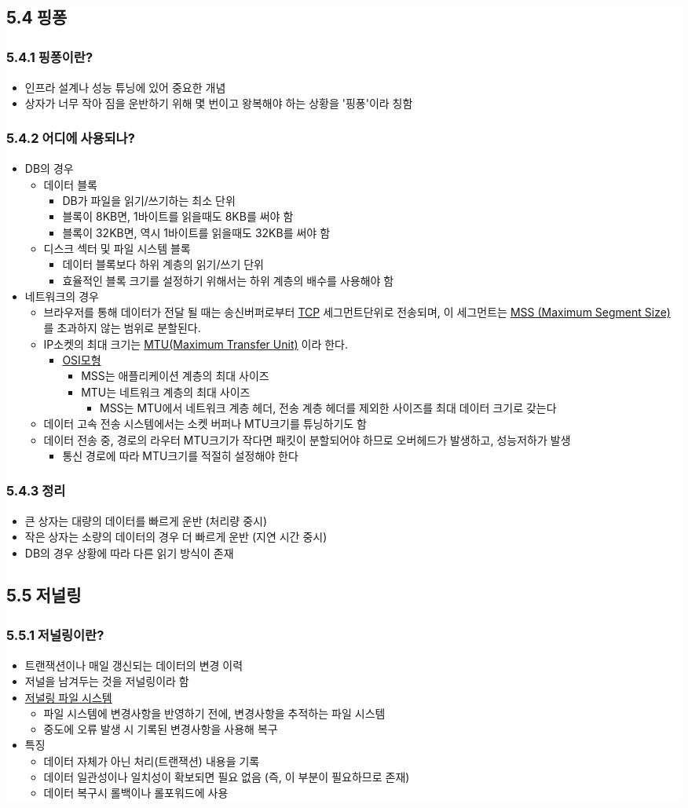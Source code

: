 

## 5.4 핑퐁

### 5.4.1 핑퐁이란?

- 인프라 설계나 성능 튜닝에 있어 중요한 개념
- 상자가 너무 작아 짐을 운반하기 위해 몇 번이고 왕복해야 하는 상황을 '핑퐁'이라 칭함

### 5.4.2 어디에 사용되나?

- DB의 경우
  - 데이터 블록
    - DB가 파일을 읽기/쓰기하는 최소 단위
    - 블록이 8KB면, 1바이트를 읽을때도 8KB를 써야 함
    - 블록이 32KB면, 역시 1바이트를 읽을때도 32KB를 써야 함
  - 디스크 섹터 및 파일 시스템 블록
    - 데이터 블록보다 하위 계층의 읽기/쓰기 단위
    - 효율적인 블록 크기를 설정하기 위해서는 하위 계층의 배수를 사용해야 함
- 네트워크의 경우
  - 브라우저를 통해 데이터가 전달 될 때는 송신버퍼로부터 [TCP](https://ko.wikipedia.org/wiki/%EC%A0%84%EC%86%A1_%EC%A0%9C%EC%96%B4_%ED%94%84%EB%A1%9C%ED%86%A0%EC%BD%9C) 세그먼트단위로 전송되며, 이 세그먼트는 [MSS (Maximum Segment Size)](https://en.wikipedia.org/wiki/Maximum_segment_size) 를 초과하지 않는 범위로 분할된다.
  - IP소켓의 최대 크기는 [MTU(Maximum Transfer Unit)](https://ko.wikipedia.org/wiki/%EC%B5%9C%EB%8C%80_%EC%A0%84%EC%86%A1_%EB%8B%A8%EC%9C%84) 이라 한다.
    - [OSI모형](https://ko.wikipedia.org/wiki/OSI_%EB%AA%A8%ED%98%95)
      - MSS는 애플리케이션 계층의 최대 사이즈
      - MTU는 네트워크 계층의 최대 사이즈
        - MSS는 MTU에서 네트워크 계층 헤더, 전송 계층 헤더를 제외한 사이즈를 최대 데이터 크기로 갖는다
  - 데이터 고속 전송 시스템에서는 소켓 버퍼나 MTU크기를 튜닝하기도 함
  - 데이터 전송 중, 경로의 라우터 MTU크기가 작다면 패킷이 분할되어야 하므로 오버헤드가 발생하고, 성능저하가 발생
    - 통신 경로에 따라 MTU크기를 적절히 설정해야 한다

### 5.4.3 정리

- 큰 상자는 대량의 데이터를 빠르게 운반 (처리량 중시)
- 작은 상자는 소량의 데이터의 경우 더 빠르게 운반 (지연 시간 중시)
- DB의 경우 상황에 따라 다른 읽기 방식이 존재



## 5.5 저널링

### 5.5.1 저널링이란?

- 트랜잭션이나 매일 갱신되는 데이터의 변경 이력
- 저널을 남겨두는 것을 저널링이라 함
- [저널링 파일 시스템](https://ko.wikipedia.org/wiki/%EC%A0%80%EB%84%90%EB%A7%81_%ED%8C%8C%EC%9D%BC_%EC%8B%9C%EC%8A%A4%ED%85%9C)
  - 파일 시스템에 변경사항을 반영하기 전에, 변경사항을 추적하는 파일 시스템
  - 중도에 오류 발생 시 기록된 변경사항을 사용해 복구
- 특징
  - 데이터 자체가 아닌 처리(트랜잭션) 내용을 기록
  - 데이터 일관성이나 일치성이 확보되면 필요 없음 (즉, 이 부분이 필요하므로 존재)
  - 데이터 복구시 롤백이나 롤포워드에 사용
